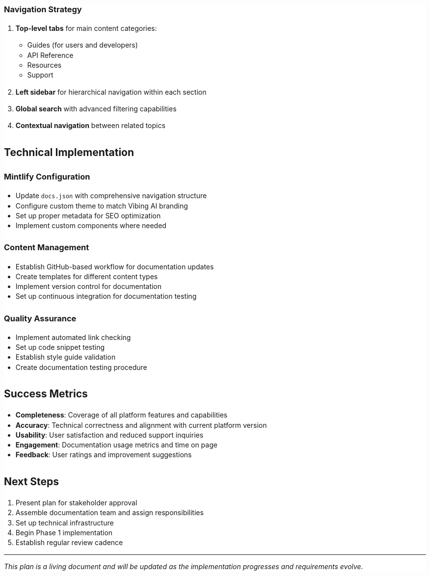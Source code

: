 ### Navigation Strategy

1. **Top-level tabs** for main content categories:
   - Guides (for users and developers)
   - API Reference
   - Resources
   - Support

2. **Left sidebar** for hierarchical navigation within each section

3. **Global search** with advanced filtering capabilities

4. **Contextual navigation** between related topics

## Technical Implementation

### Mintlify Configuration

- Update `docs.json` with comprehensive navigation structure
- Configure custom theme to match Vibing AI branding
- Set up proper metadata for SEO optimization
- Implement custom components where needed

### Content Management

- Establish GitHub-based workflow for documentation updates
- Create templates for different content types
- Implement version control for documentation
- Set up continuous integration for documentation testing

### Quality Assurance

- Implement automated link checking
- Set up code snippet testing
- Establish style guide validation
- Create documentation testing procedure

## Success Metrics

- **Completeness**: Coverage of all platform features and capabilities
- **Accuracy**: Technical correctness and alignment with current platform version
- **Usability**: User satisfaction and reduced support inquiries
- **Engagement**: Documentation usage metrics and time on page
- **Feedback**: User ratings and improvement suggestions

## Next Steps

1. Present plan for stakeholder approval
2. Assemble documentation team and assign responsibilities
3. Set up technical infrastructure
4. Begin Phase 1 implementation
5. Establish regular review cadence

---

*This plan is a living document and will be updated as the implementation progresses and requirements evolve.* 